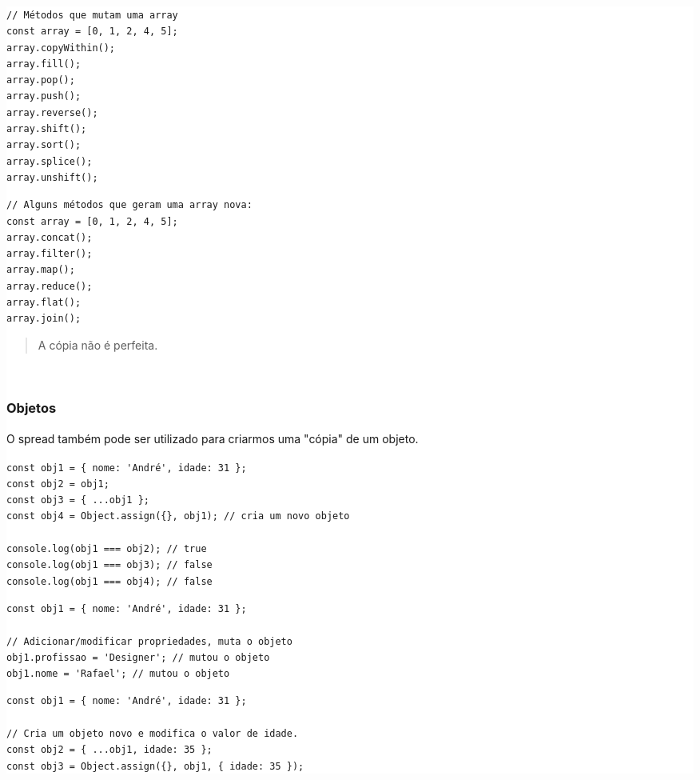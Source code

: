 ```
// Métodos que mutam uma array
const array = [0, 1, 2, 4, 5];
array.copyWithin();
array.fill();
array.pop();
array.push();
array.reverse();
array.shift();
array.sort();
array.splice();
array.unshift();
```

```
// Alguns métodos que geram uma array nova:
const array = [0, 1, 2, 4, 5];
array.concat();
array.filter();
array.map();
array.reduce();
array.flat();
array.join();
```

> A cópia não é perfeita.

<br>

### **Objetos**

O spread também pode ser utilizado para criarmos uma "cópia" de um objeto.

```
const obj1 = { nome: 'André', idade: 31 };
const obj2 = obj1;
const obj3 = { ...obj1 };
const obj4 = Object.assign({}, obj1); // cria um novo objeto

console.log(obj1 === obj2); // true
console.log(obj1 === obj3); // false
console.log(obj1 === obj4); // false
```

```
const obj1 = { nome: 'André', idade: 31 };

// Adicionar/modificar propriedades, muta o objeto
obj1.profissao = 'Designer'; // mutou o objeto
obj1.nome = 'Rafael'; // mutou o objeto
```

```
const obj1 = { nome: 'André', idade: 31 };

// Cria um objeto novo e modifica o valor de idade.
const obj2 = { ...obj1, idade: 35 };
const obj3 = Object.assign({}, obj1, { idade: 35 });
```
